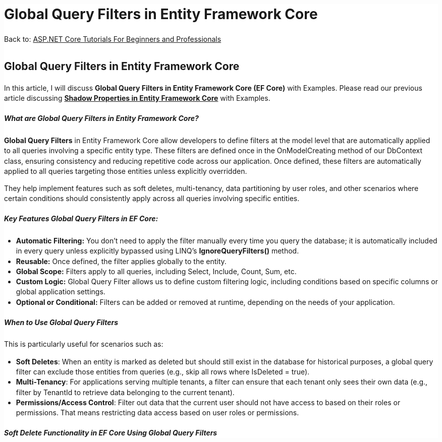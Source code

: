 # Global Query Filters in Entity Framework Core

Back to: [ASP.NET Core Tutorials For Beginners and Professionals](https://dotnettutorials.net/course/asp-net-core-tutorials/)

## **Global Query Filters in Entity Framework Core**

In this article, I will discuss **Global Query Filters in Entity Framework Core (EF Core)** with Examples. Please read our previous article discussing [**Shadow Properties in Entity Framework Core**](https://dotnettutorials.net/lesson/shadow-properties-in-entity-framework-core/) with Examples.

##### **What are Global Query Filters in Entity Framework Core?**

**Global Query Filters** in Entity Framework Core allow developers to define filters at the model level that are automatically applied to all queries involving a specific entity type. These filters are defined once in the OnModelCreating method of our DbContext class, ensuring consistency and reducing repetitive code across our application. Once defined, these filters are automatically applied to all queries targeting those entities unless explicitly overridden.

They help implement features such as soft deletes, multi-tenancy, data partitioning by user roles, and other scenarios where certain conditions should consistently apply across all queries involving specific entities.

##### **Key Features Global Query Filters in EF Core:**

- **Automatic Filtering:** You don’t need to apply the filter manually every time you query the database; it is automatically included in every query unless explicitly bypassed using LINQ’s **IgnoreQueryFilters()** method.
- **Reusable:** Once defined, the filter applies globally to the entity.
- **Global Scope:** Filters apply to all queries, including Select, Include, Count, Sum, etc.
- **Custom Logic:** Global Query Filter allows us to define custom filtering logic, including conditions based on specific columns or global application settings.
- **Optional or Conditional:** Filters can be added or removed at runtime, depending on the needs of your application.

##### **When to Use Global Query Filters**

This is particularly useful for scenarios such as:

- **Soft Deletes**: When an entity is marked as deleted but should still exist in the database for historical purposes, a global query filter can exclude those entities from queries (e.g., skip all rows where IsDeleted = true).
- **Multi-Tenancy**: For applications serving multiple tenants, a filter can ensure that each tenant only sees their own data (e.g., filter by TenantId to retrieve data belonging to the current tenant).
- **Permissions/Access Control**: Filter out data that the current user should not have access to based on their roles or permissions. That means restricting data access based on user roles or permissions.

##### **Soft Delete Functionality in EF Core Using Global Query Filters**
